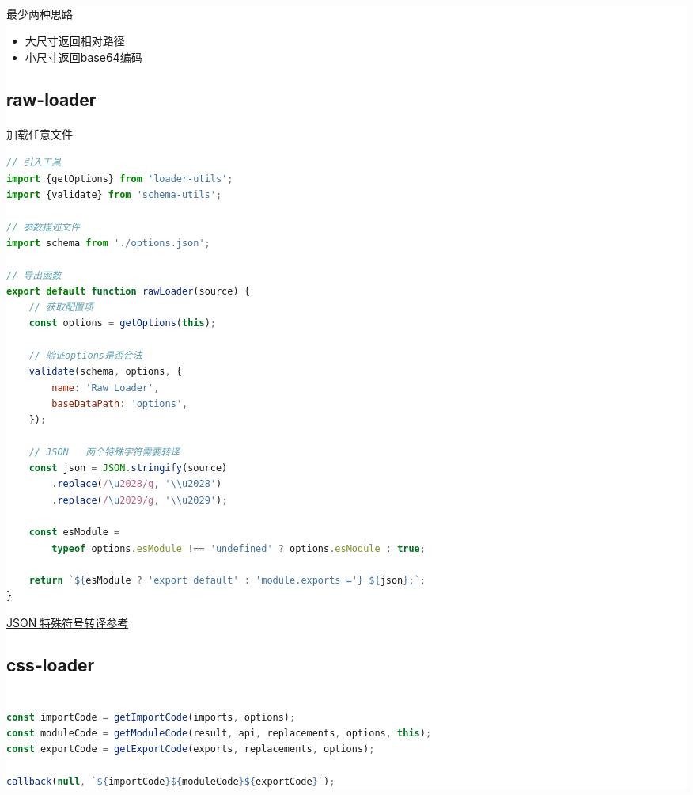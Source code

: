 最少两种思路

- 大尺寸返回相对路径
- 小尺寸返回base64编码

## raw-loader

加载任意文件

```js
// 引入工具
import {getOptions} from 'loader-utils';
import {validate} from 'schema-utils';

// 参数描述文件
import schema from './options.json';

// 导出函数
export default function rawLoader(source) {
    // 获取配置项
    const options = getOptions(this);

    // 验证options是否合法
    validate(schema, options, {
        name: 'Raw Loader',
        baseDataPath: 'options',
    });

    // JSON   两个特殊字符需要转译
    const json = JSON.stringify(source)
        .replace(/\u2028/g, '\\u2028')
        .replace(/\u2029/g, '\\u2029');

    const esModule =
        typeof options.esModule !== 'undefined' ? options.esModule : true;

    return `${esModule ? 'export default' : 'module.exports ='} ${json};`;
}
```

[JSON 特殊符号转译参考](https://github.com/nodejs/node-v0.x-archive/issues/8221)

## css-loader

```js

const importCode = getImportCode(imports, options);
const moduleCode = getModuleCode(result, api, replacements, options, this);
const exportCode = getExportCode(exports, replacements, options);

callback(null, `${importCode}${moduleCode}${exportCode}`); 
```
